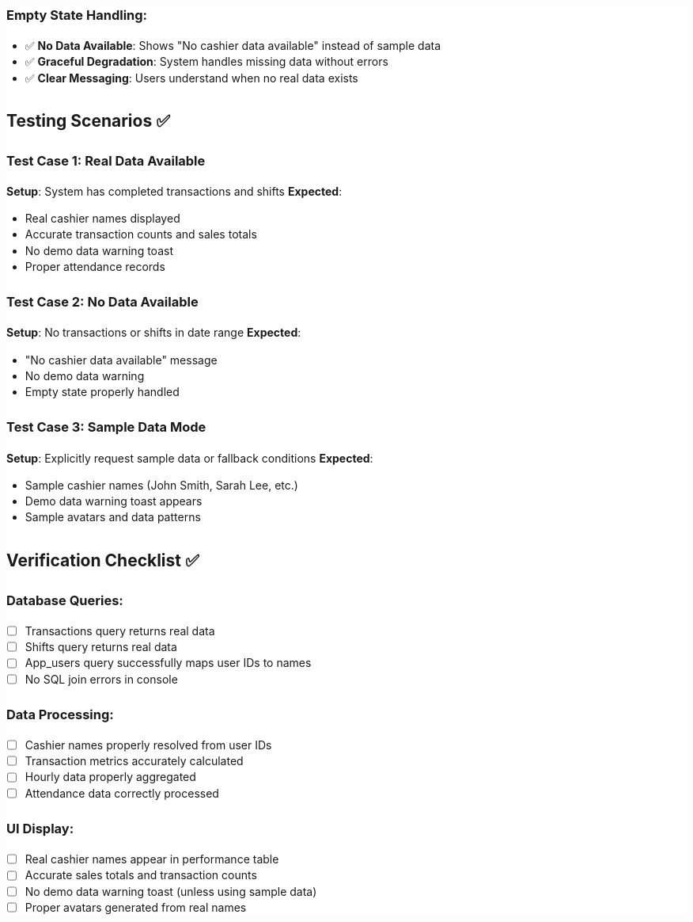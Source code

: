### **Empty State Handling**:
- ✅ **No Data Available**: Shows "No cashier data available" instead of sample data
- ✅ **Graceful Degradation**: System handles missing data without errors
- ✅ **Clear Messaging**: Users understand when no real data exists

## Testing Scenarios ✅

### **Test Case 1: Real Data Available**
**Setup**: System has completed transactions and shifts
**Expected**: 
- Real cashier names displayed
- Accurate transaction counts and sales totals
- No demo data warning toast
- Proper attendance records

### **Test Case 2: No Data Available**
**Setup**: No transactions or shifts in date range
**Expected**:
- "No cashier data available" message
- No demo data warning
- Empty state properly handled

### **Test Case 3: Sample Data Mode**
**Setup**: Explicitly request sample data or fallback conditions
**Expected**:
- Sample cashier names (John Smith, Sarah Lee, etc.)
- Demo data warning toast appears
- Sample avatars and data patterns

## Verification Checklist ✅

### **Database Queries**:
- [ ] Transactions query returns real data
- [ ] Shifts query returns real data  
- [ ] App_users query successfully maps user IDs to names
- [ ] No SQL join errors in console

### **Data Processing**:
- [ ] Cashier names properly resolved from user IDs
- [ ] Transaction metrics accurately calculated
- [ ] Hourly data properly aggregated
- [ ] Attendance data correctly processed

### **UI Display**:
- [ ] Real cashier names appear in performance table
- [ ] Accurate sales totals and transaction counts
- [ ] No demo data warning toast (unless using sample data)
- [ ] Proper avatars generated from real names
